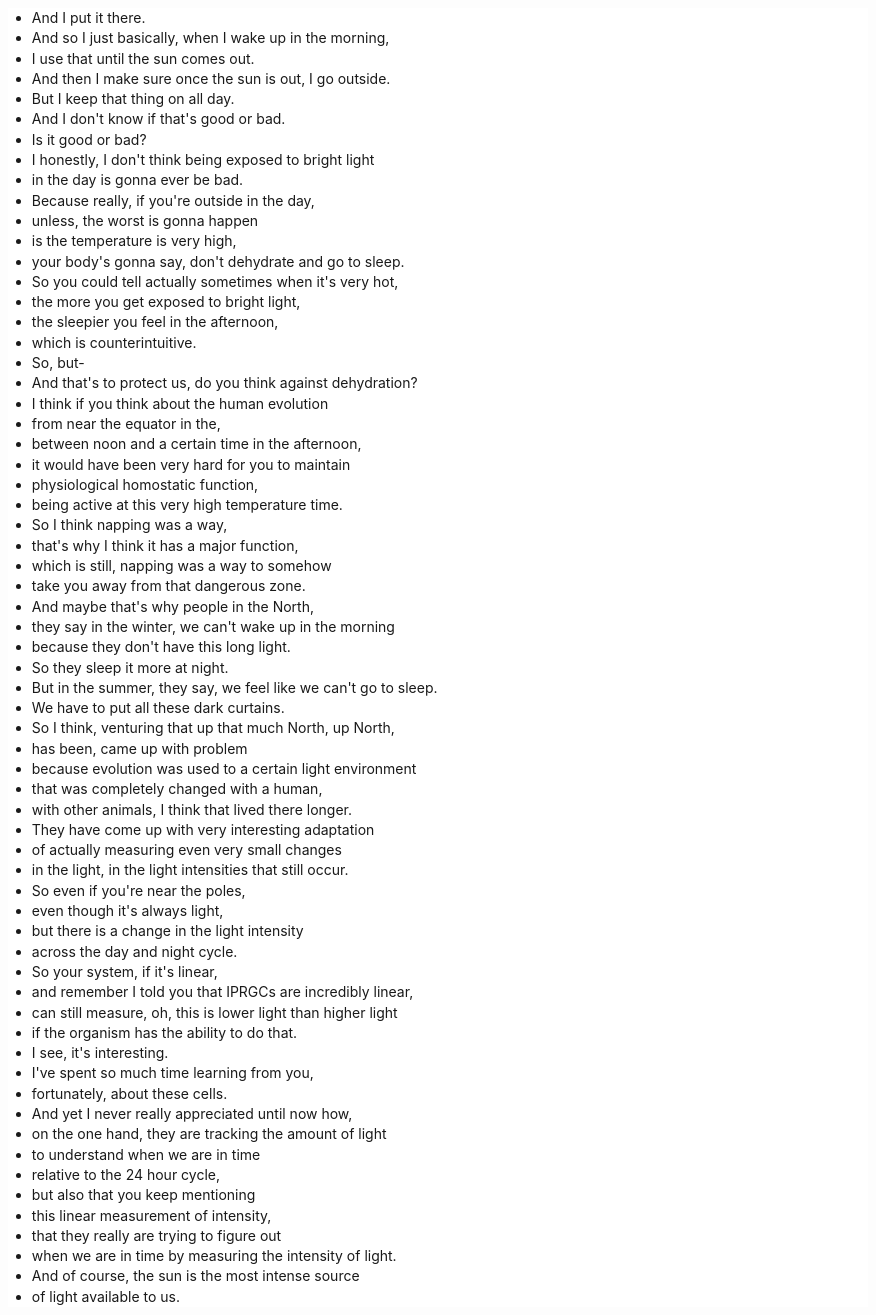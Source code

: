 *  And I put it there.
*  And so I just basically, when I wake up in the morning,
*  I use that until the sun comes out.
*  And then I make sure once the sun is out, I go outside.
*  But I keep that thing on all day.
*  And I don't know if that's good or bad.
*  Is it good or bad?
*  I honestly, I don't think being exposed to bright light
*  in the day is gonna ever be bad.
*  Because really, if you're outside in the day,
*  unless, the worst is gonna happen
*  is the temperature is very high,
*  your body's gonna say, don't dehydrate and go to sleep.
*  So you could tell actually sometimes when it's very hot,
*  the more you get exposed to bright light,
*  the sleepier you feel in the afternoon,
*  which is counterintuitive.
*  So, but-
*  And that's to protect us, do you think against dehydration?
*  I think if you think about the human evolution
*  from near the equator in the,
*  between noon and a certain time in the afternoon,
*  it would have been very hard for you to maintain
*  physiological homostatic function,
*  being active at this very high temperature time.
*  So I think napping was a way,
*  that's why I think it has a major function,
*  which is still, napping was a way to somehow
*  take you away from that dangerous zone.
*  And maybe that's why people in the North,
*  they say in the winter, we can't wake up in the morning
*  because they don't have this long light.
*  So they sleep it more at night.
*  But in the summer, they say, we feel like we can't go to sleep.
*  We have to put all these dark curtains.
*  So I think, venturing that up that much North, up North,
*  has been, came up with problem
*  because evolution was used to a certain light environment
*  that was completely changed with a human,
*  with other animals, I think that lived there longer.
*  They have come up with very interesting adaptation
*  of actually measuring even very small changes
*  in the light, in the light intensities that still occur.
*  So even if you're near the poles,
*  even though it's always light,
*  but there is a change in the light intensity
*  across the day and night cycle.
*  So your system, if it's linear,
*  and remember I told you that IPRGCs are incredibly linear,
*  can still measure, oh, this is lower light than higher light
*  if the organism has the ability to do that.
*  I see, it's interesting.
*  I've spent so much time learning from you,
*  fortunately, about these cells.
*  And yet I never really appreciated until now how,
*  on the one hand, they are tracking the amount of light
*  to understand when we are in time
*  relative to the 24 hour cycle,
*  but also that you keep mentioning
*  this linear measurement of intensity,
*  that they really are trying to figure out
*  when we are in time by measuring the intensity of light.
*  And of course, the sun is the most intense source
*  of light available to us.